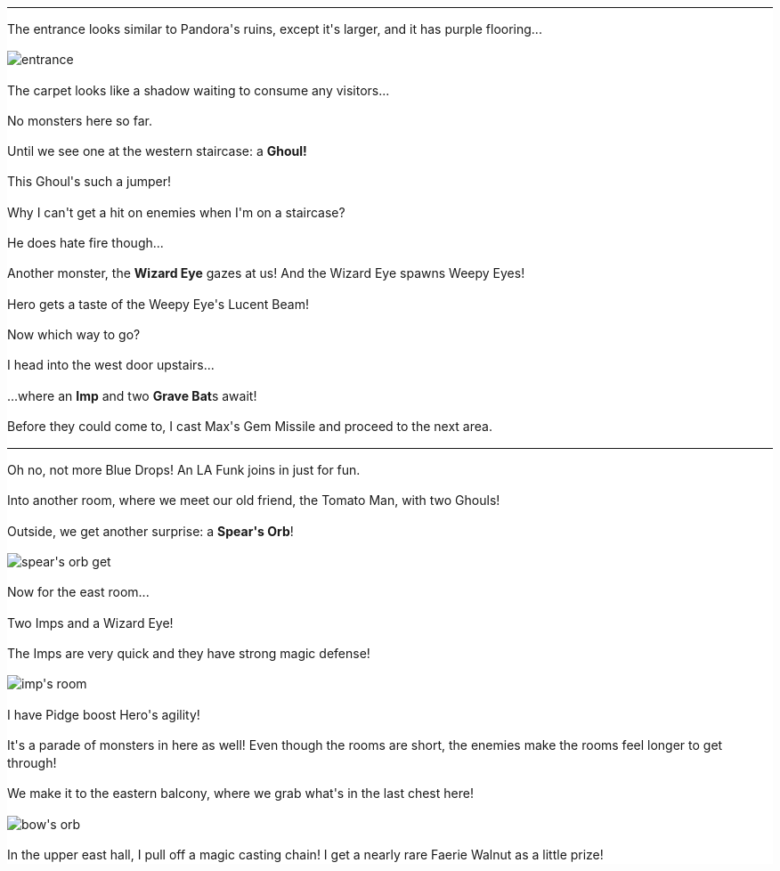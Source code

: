 <a name="2"></a>

---

The entrance looks similar to Pandora's ruins, except it's larger, and it has purple flooring...

<img src="https://i.imgur.com/B7H2dKh.png" alt="entrance" width="360" height="270" id="liveblog" />

The carpet looks like a shadow waiting to consume any visitors...

No monsters here so far.

Until we see one at the western staircase: a **Ghoul!**

This Ghoul's such a jumper!

Why I can't get a hit on enemies when I'm on a staircase?

He does hate fire though...

Another monster, the **Wizard Eye** gazes at us! And the Wizard Eye spawns Weepy Eyes!

Hero gets a taste of the Weepy Eye's Lucent Beam!

Now which way to go?

I head into the west door upstairs...

...where an **Imp** and two **Grave Bat**s await!

Before they could come to, I cast Max's Gem Missile and proceed to the next area.

<a name="3"></a>

---

Oh no, not more Blue Drops! An LA Funk joins in just for fun.

Into another room, where we meet our old friend, the Tomato Man, with two Ghouls!

Outside, we get another surprise: a **Spear's Orb**!

<img src="https://i.imgur.com/Uct6RPo.png" alt="spear's orb get" width="360" height="270" id="liveblog" />

Now for the east room...

Two Imps and a Wizard Eye!

The Imps are very quick and they have strong magic defense!

<img src="https://i.imgur.com/rmUQfKC.png" alt="imp's room" width="360" height="270" id="liveblog" />

I have Pidge boost Hero's agility!

It's a parade of monsters in here as well! Even though the rooms are short, the enemies make the rooms feel longer to get through!

We make it to the eastern balcony, where we grab what's in the last chest here!

<img src="https://i.imgur.com/tcRpRA0.png" alt="bow's orb" width="360" height="270" id="liveblog" />

In the upper east hall, I pull off a magic casting chain! I get a nearly rare Faerie Walnut as a little prize!
